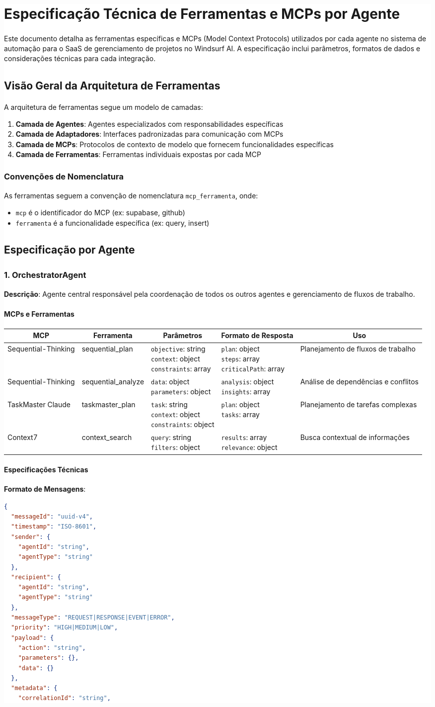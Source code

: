 # Especificação Técnica de Ferramentas e MCPs por Agente

Este documento detalha as ferramentas específicas e MCPs (Model Context Protocols) utilizados por cada agente no sistema de automação para o SaaS de gerenciamento de projetos no Windsurf AI. A especificação inclui parâmetros, formatos de dados e considerações técnicas para cada integração.

## Visão Geral da Arquitetura de Ferramentas

A arquitetura de ferramentas segue um modelo de camadas:

1. **Camada de Agentes**: Agentes especializados com responsabilidades específicas
2. **Camada de Adaptadores**: Interfaces padronizadas para comunicação com MCPs
3. **Camada de MCPs**: Protocolos de contexto de modelo que fornecem funcionalidades específicas
4. **Camada de Ferramentas**: Ferramentas individuais expostas por cada MCP

### Convenções de Nomenclatura

As ferramentas seguem a convenção de nomenclatura `mcp_ferramenta`, onde:
- `mcp` é o identificador do MCP (ex: supabase, github)
- `ferramenta` é a funcionalidade específica (ex: query, insert)

## Especificação por Agente

### 1. OrchestratorAgent

**Descrição**: Agente central responsável pela coordenação de todos os outros agentes e gerenciamento de fluxos de trabalho.

#### MCPs e Ferramentas

| MCP | Ferramenta | Parâmetros | Formato de Resposta | Uso |
|-----|------------|------------|---------------------|-----|
| Sequential-Thinking | sequential_plan | `objective`: string<br>`context`: object<br>`constraints`: array | `plan`: object<br>`steps`: array<br>`criticalPath`: array | Planejamento de fluxos de trabalho |
| Sequential-Thinking | sequential_analyze | `data`: object<br>`parameters`: object | `analysis`: object<br>`insights`: array | Análise de dependências e conflitos |
| TaskMaster Claude | taskmaster_plan | `task`: string<br>`context`: object<br>`constraints`: object | `plan`: object<br>`tasks`: array | Planejamento de tarefas complexas |
| Context7 | context_search | `query`: string<br>`filters`: object | `results`: array<br>`relevance`: object | Busca contextual de informações |

#### Especificações Técnicas

**Formato de Mensagens**:
```json
{
  "messageId": "uuid-v4",
  "timestamp": "ISO-8601",
  "sender": {
    "agentId": "string",
    "agentType": "string"
  },
  "recipient": {
    "agentId": "string",
    "agentType": "string"
  },
  "messageType": "REQUEST|RESPONSE|EVENT|ERROR",
  "priority": "HIGH|MEDIUM|LOW",
  "payload": {
    "action": "string",
    "parameters": {},
    "data": {}
  },
  "metadata": {
    "correlationId": "string",
```